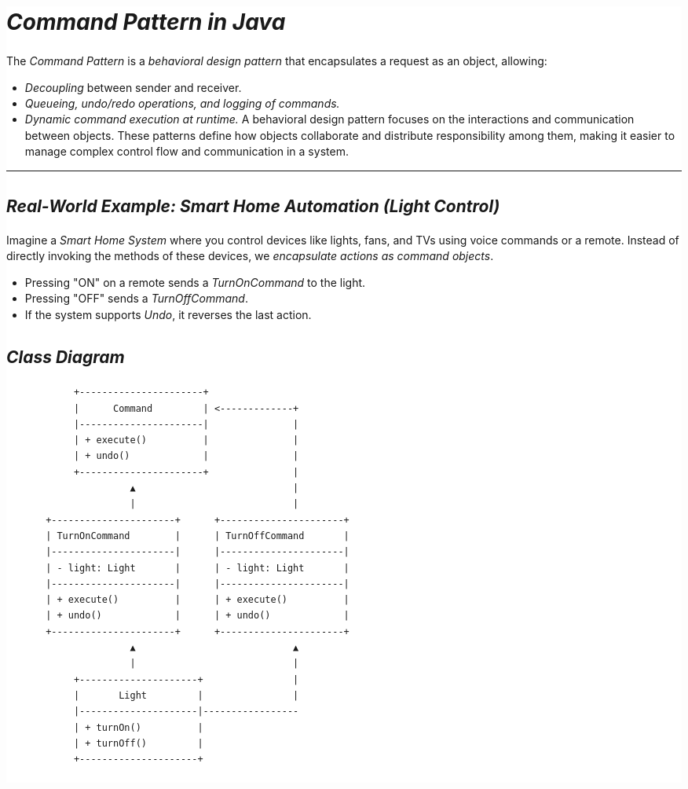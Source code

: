 # *Command Pattern in Java*  

The *Command Pattern* is a *behavioral design pattern* that encapsulates a request as an object, allowing:
- *Decoupling* between sender and receiver.
- *Queueing, undo/redo operations, and logging of commands.*
- *Dynamic command execution at runtime.*
A behavioral design pattern focuses on the interactions and communication between objects. These patterns define how objects collaborate and distribute responsibility among them, making it easier to manage complex control flow and communication in a system.

---

## *Real-World Example: Smart Home Automation (Light Control)*  
Imagine a *Smart Home System* where you control devices like lights, fans, and TVs using voice commands or a remote. Instead of directly invoking the methods of these devices, we *encapsulate actions as command objects*.

- Pressing "ON" on a remote sends a *TurnOnCommand* to the light.  
- Pressing "OFF" sends a *TurnOffCommand*.  
- If the system supports *Undo*, it reverses the last action.



## *Class Diagram*
```
            +----------------------+
            |      Command         | <-------------+
            |----------------------|               |
            | + execute()          |               |
            | + undo()             |               |
            +----------------------+               |
                      ▲                            |
                      |                            |
       +----------------------+      +----------------------+
       | TurnOnCommand        |      | TurnOffCommand       |
       |----------------------|      |----------------------|
       | - light: Light       |      | - light: Light       |
       |----------------------|      |----------------------|
       | + execute()          |      | + execute()          |
       | + undo()             |      | + undo()             |
       +----------------------+      +----------------------+
                      ▲                            ▲
                      |                            |
            +---------------------+                |
            |       Light         |                |
            |---------------------|-----------------      
            | + turnOn()          |      
            | + turnOff()         |      
            +---------------------+      


```
